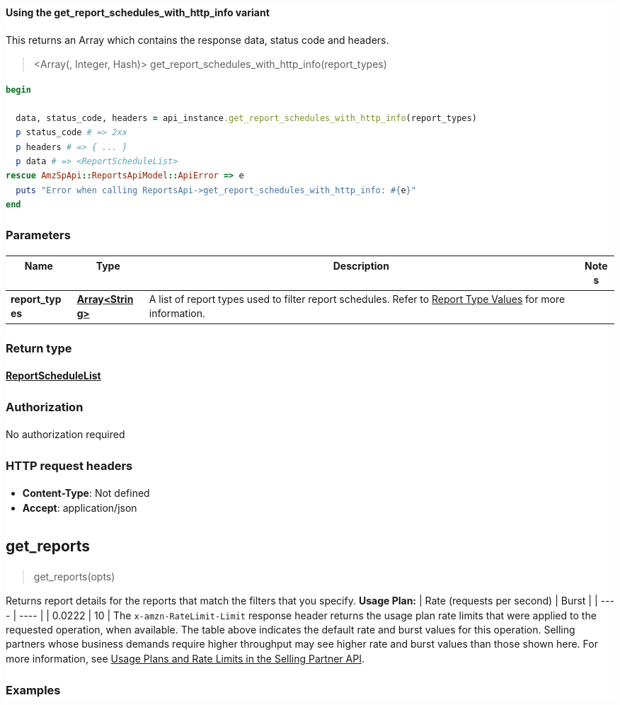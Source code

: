 #### Using the get_report_schedules_with_http_info variant

This returns an Array which contains the response data, status code and headers.

> <Array(<ReportScheduleList>, Integer, Hash)> get_report_schedules_with_http_info(report_types)

```ruby
begin
  
  data, status_code, headers = api_instance.get_report_schedules_with_http_info(report_types)
  p status_code # => 2xx
  p headers # => { ... }
  p data # => <ReportScheduleList>
rescue AmzSpApi::ReportsApiModel::ApiError => e
  puts "Error when calling ReportsApi->get_report_schedules_with_http_info: #{e}"
end
```

### Parameters

| Name | Type | Description | Notes |
| ---- | ---- | ----------- | ----- |
| **report_types** | [**Array&lt;String&gt;**](String.md) | A list of report types used to filter report schedules. Refer to [Report Type Values](https://developer-docs.amazon.com/sp-api/docs/report-type-values) for more information. |  |

### Return type

[**ReportScheduleList**](ReportScheduleList.md)

### Authorization

No authorization required

### HTTP request headers

- **Content-Type**: Not defined
- **Accept**: application/json


## get_reports

> <GetReportsResponse> get_reports(opts)



Returns report details for the reports that match the filters that you specify.  **Usage Plan:**  | Rate (requests per second) | Burst | | ---- | ---- | | 0.0222 | 10 |  The `x-amzn-RateLimit-Limit` response header returns the usage plan rate limits that were applied to the requested operation, when available. The table above indicates the default rate and burst values for this operation. Selling partners whose business demands require higher throughput may see higher rate and burst values than those shown here. For more information, see [Usage Plans and Rate Limits in the Selling Partner API](https://developer-docs.amazon.com/sp-api/docs/usage-plans-and-rate-limits-in-the-sp-api).

### Examples
